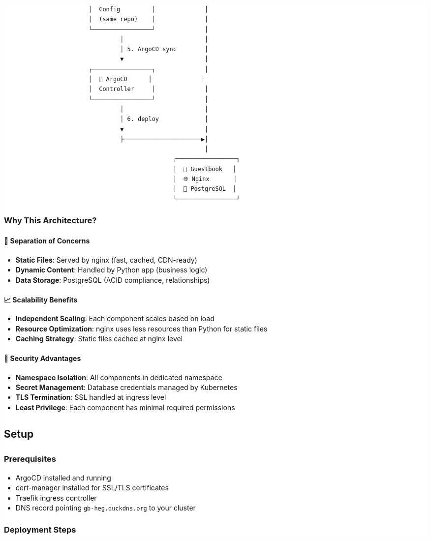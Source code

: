 ```
                        │  Config         │              │
                        │  (same repo)    │              │
                        └─────────────────┘              │
                                 │                       │
                                 │ 5. ArgoCD sync        │
                                 ▼                       │
                        ┌─────────────────┐              │
                        │  🔄 ArgoCD      │              │
                        │  Controller     │              │
                        └─────────────────┘              │
                                 │                       │
                                 │ 6. deploy             │
                                 ▼                       │
                                 ├──────────────────────▶│
                                                         │
                                                ┌─────────────────┐
                                                │  🐍 Guestbook   │
                                                │  🌐 Nginx       │
                                                │  🐘 PostgreSQL  │
                                                └─────────────────┘
```

### **Why This Architecture?**

#### **🔄 Separation of Concerns**
- **Static Files**: Served by nginx (fast, cached, CDN-ready)
- **Dynamic Content**: Handled by Python app (business logic)
- **Data Storage**: PostgreSQL (ACID compliance, relationships)

#### **📈 Scalability Benefits**
- **Independent Scaling**: Each component scales based on load
- **Resource Optimization**: nginx uses less resources than Python for static files
- **Caching Strategy**: Static files cached at nginx level

#### **🔐 Security Advantages**
- **Namespace Isolation**: All components in dedicated namespace
- **Secret Management**: Database credentials managed by Kubernetes
- **TLS Termination**: SSL handled at ingress level
- **Least Privilege**: Each component has minimal required permissions

## Setup

### Prerequisites
- ArgoCD installed and running
- cert-manager installed for SSL/TLS certificates
- Traefik ingress controller
- DNS record pointing `gb-heg.duckdns.org` to your cluster

### Deployment Steps
